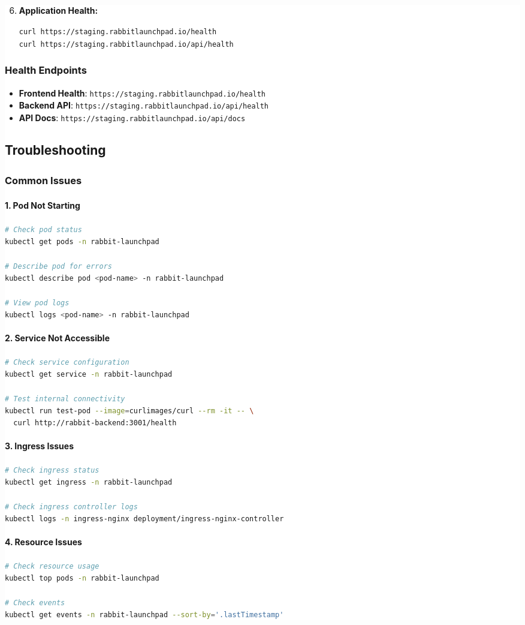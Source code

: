 6. **Application Health:**
   ```bash
   curl https://staging.rabbitlaunchpad.io/health
   curl https://staging.rabbitlaunchpad.io/api/health
   ```

### Health Endpoints

- **Frontend Health**: `https://staging.rabbitlaunchpad.io/health`
- **Backend API**: `https://staging.rabbitlaunchpad.io/api/health`
- **API Docs**: `https://staging.rabbitlaunchpad.io/api/docs`

## Troubleshooting

### Common Issues

#### 1. Pod Not Starting
```bash
# Check pod status
kubectl get pods -n rabbit-launchpad

# Describe pod for errors
kubectl describe pod <pod-name> -n rabbit-launchpad

# View pod logs
kubectl logs <pod-name> -n rabbit-launchpad
```

#### 2. Service Not Accessible
```bash
# Check service configuration
kubectl get service -n rabbit-launchpad

# Test internal connectivity
kubectl run test-pod --image=curlimages/curl --rm -it -- \
  curl http://rabbit-backend:3001/health
```

#### 3. Ingress Issues
```bash
# Check ingress status
kubectl get ingress -n rabbit-launchpad

# Check ingress controller logs
kubectl logs -n ingress-nginx deployment/ingress-nginx-controller
```

#### 4. Resource Issues
```bash
# Check resource usage
kubectl top pods -n rabbit-launchpad

# Check events
kubectl get events -n rabbit-launchpad --sort-by='.lastTimestamp'
```
